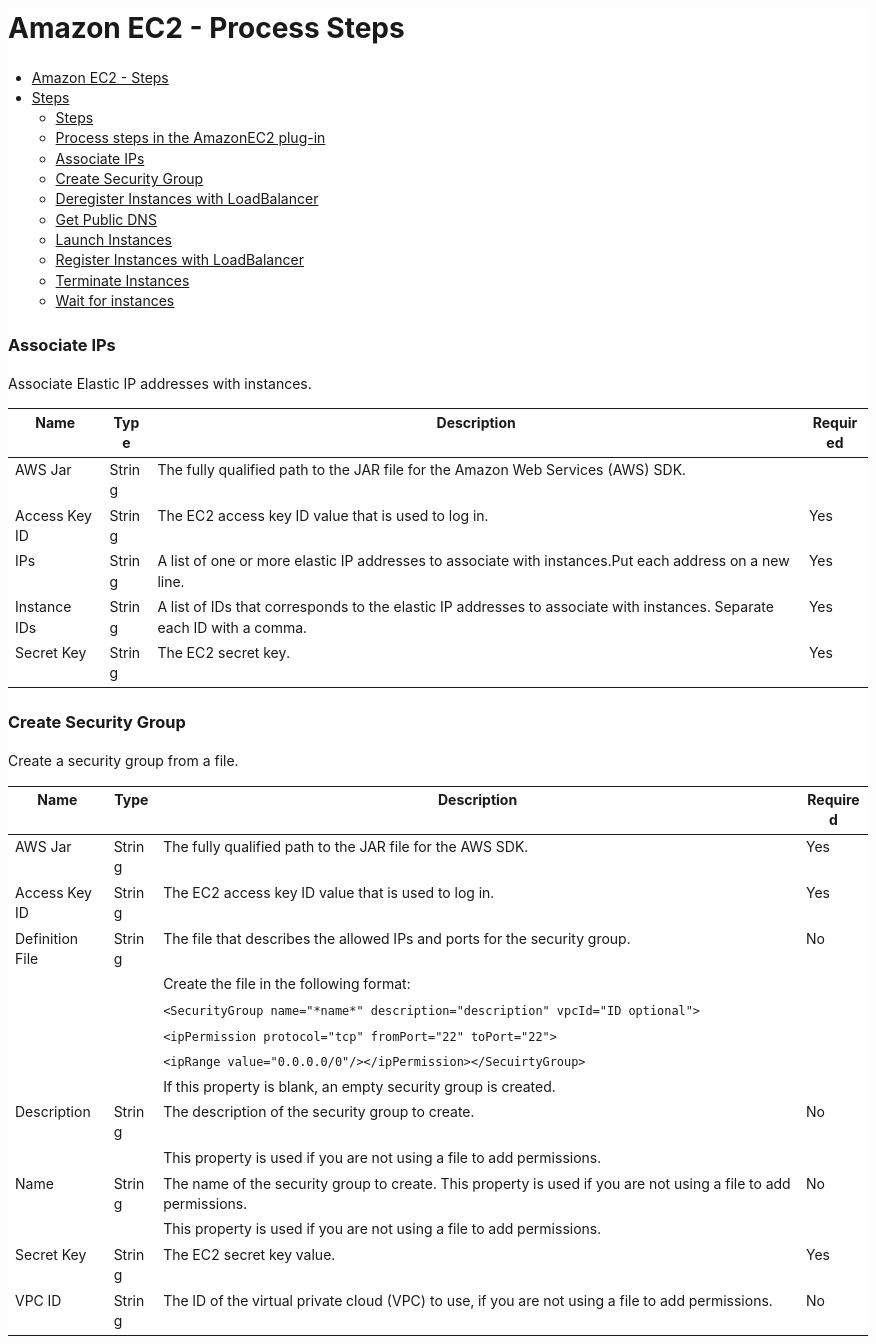 # Amazon EC2 - Process Steps

- [Amazon EC2 - Steps](#amazon-ec2---steps)
- [Steps](#steps)
    - [Steps](#steps-1)
    - [Process steps in the AmazonEC2 plug-in](#process-steps-in-the-amazonec2-plug-in)
    - [Associate IPs](#associate-ips)
    - [Create Security Group](#create-security-group)
    - [Deregister Instances with LoadBalancer](#deregister-instances-with-loadbalancer)
    - [Get Public DNS](#get-public-dns)
    - [Launch Instances](#launch-instances)
    - [Register Instances with LoadBalancer](#register-instances-with-loadbalancer)
    - [Terminate Instances](#terminate-instances)
    - [Wait for instances](#wait-for-instances)


### Associate IPs

Associate Elastic IP addresses with instances.


| Name | Type | Description                                                                                                          | Required |
| ---- | ---- | -------------------------------------------------------------------------------------------------------------------- | -------- |
| AWS Jar | String | The fully qualified path to the JAR file for the Amazon Web Services (AWS) SDK. |  | Yes |
| Access Key ID | String | The EC2 access key ID value that is used to log in. | Yes |
| IPs | String | A list of one or more elastic IP addresses to associate with instances.Put each address on a new line. | Yes |
| Instance IDs | String | A list of IDs that corresponds to the elastic IP addresses to associate with instances. Separate each ID with a comma. | Yes |
| Secret Key | String | The EC2 secret key. | Yes |

### Create Security Group

Create a security group from a file.


| Name | Type | Description                                                                                                          | Required |
| ---- | ---- | -------------------------------------------------------------------------------------------------------------------- | -------- |
| AWS Jar | String | The fully qualified path to the JAR file for the AWS SDK. | Yes |
| Access Key ID | String | The EC2 access key ID value that is used to log in. | Yes |
| Definition File | String | The file that describes the allowed IPs and ports for the security group.     | No |
|                 |        | Create the file in the following format:                                      |    |
|                 |        | `<SecurityGroup name="*name*" description="description" vpcId="ID optional">` |    |  
|                 |        | `<ipPermission protocol="tcp" fromPort="22" toPort="22">`                     |    |
|                 |        | `<ipRange value="0.0.0.0/0"/></ipPermission></SecuirtyGroup>`                 |    |
|                 |        | If this property is blank, an empty security group is created.                |    |
| Description | String | The description of the security group to create.                      | No |
|             |        | This property is used if you are not using a file to add permissions. |    |
| Name | String | The name of the security group to create. This property is used if you are not using a file to add permissions. | No |
|      |        | This property is used if you are not using a file to add permissions.                                           |   |
| Secret Key | String | The EC2 secret key value. | Yes |
| VPC ID | String | The ID of the virtual private cloud (VPC) to use, if you are not using a file to add permissions. | No |

